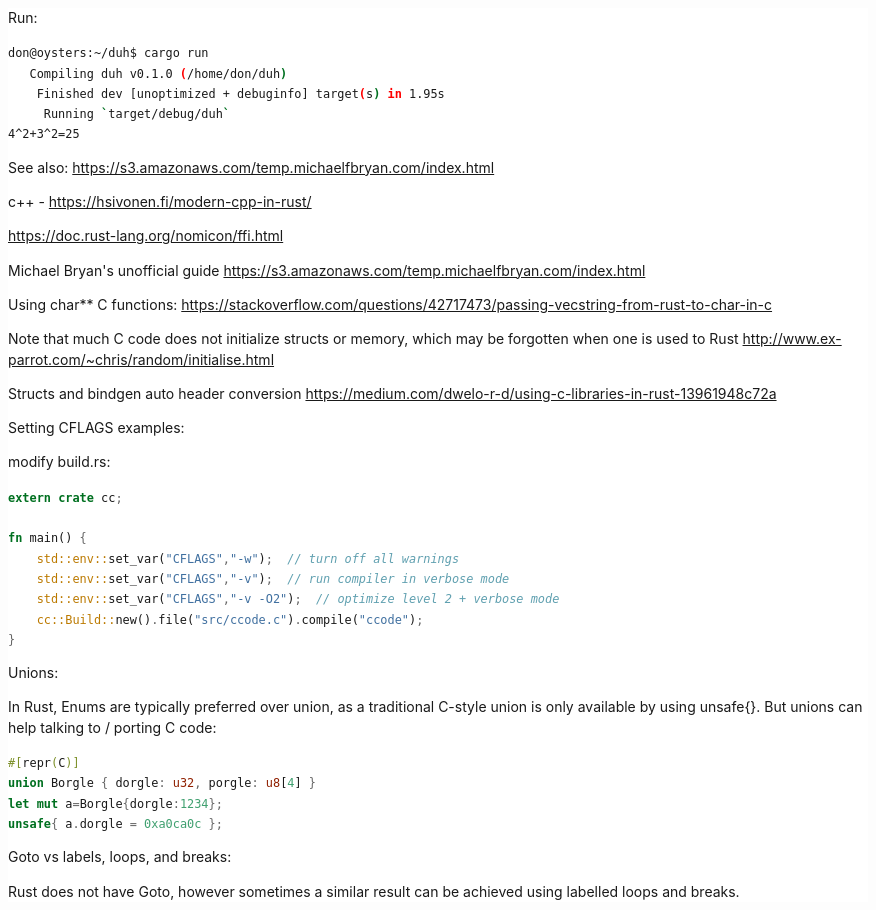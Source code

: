 Run:
```bash
don@oysters:~/duh$ cargo run
   Compiling duh v0.1.0 (/home/don/duh)                                         
    Finished dev [unoptimized + debuginfo] target(s) in 1.95s                   
     Running `target/debug/duh`
4^2+3^2=25
```

See also: https://s3.amazonaws.com/temp.michaelfbryan.com/index.html

c++ - https://hsivonen.fi/modern-cpp-in-rust/

https://doc.rust-lang.org/nomicon/ffi.html

Michael Bryan's unofficial guide
https://s3.amazonaws.com/temp.michaelfbryan.com/index.html

Using char** C functions:
https://stackoverflow.com/questions/42717473/passing-vecstring-from-rust-to-char-in-c

Note that much C code does not initialize structs or memory, which may be forgotten
when one is used to Rust
http://www.ex-parrot.com/~chris/random/initialise.html

Structs and bindgen auto header conversion
https://medium.com/dwelo-r-d/using-c-libraries-in-rust-13961948c72a


Setting CFLAGS examples:

modify build.rs:

```rust
extern crate cc;

fn main() {
    std::env::set_var("CFLAGS","-w");  // turn off all warnings
    std::env::set_var("CFLAGS","-v");  // run compiler in verbose mode
    std::env::set_var("CFLAGS","-v -O2");  // optimize level 2 + verbose mode
    cc::Build::new().file("src/ccode.c").compile("ccode");
}
```

Unions:

In Rust, Enums are typically preferred over union, as a traditional C-style union is
only available by using unsafe{}. But unions can help talking to / porting C code:
``` rust
#[repr(C)]
union Borgle { dorgle: u32, porgle: u8[4] }
let mut a=Borgle{dorgle:1234};
unsafe{ a.dorgle = 0xa0ca0c };
```

Goto vs labels, loops, and breaks:

Rust does not have Goto, however sometimes a similar result 
can be achieved using labelled loops and breaks. 
